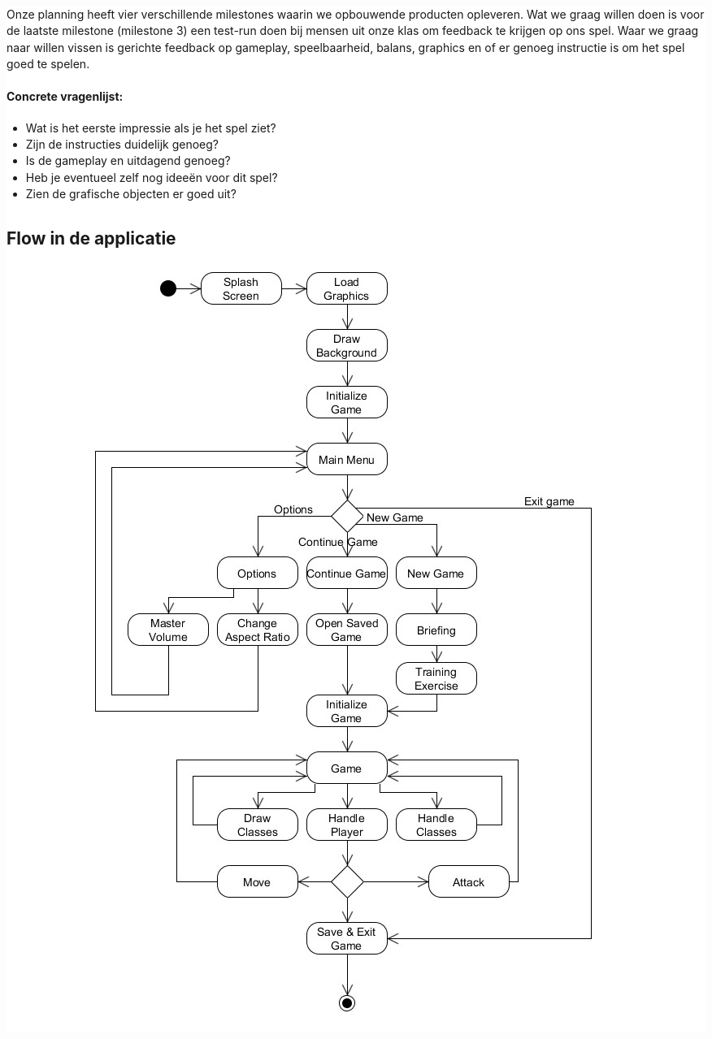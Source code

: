 Onze planning heeft vier verschillende milestones waarin we opbouwende producten opleveren. Wat we graag willen doen is voor de laatste milestone (milestone 3) een test-run doen bij mensen uit onze klas om feedback te krijgen op ons spel. Waar we graag naar willen vissen is gerichte feedback op gameplay, speelbaarheid, balans, graphics en of er genoeg instructie is om het spel goed te spelen.
#### Concrete vragenlijst:
-	Wat is het eerste impressie als je het spel ziet?
-	Zijn de instructies duidelijk genoeg?
-	Is de gameplay en uitdagend genoeg?
-	Heb je eventueel zelf nog ideeën voor dit spel?
-	Zien de grafische objecten er goed uit?
				
## Flow in de applicatie
![activity Diagram 2](img/5.jpg)
